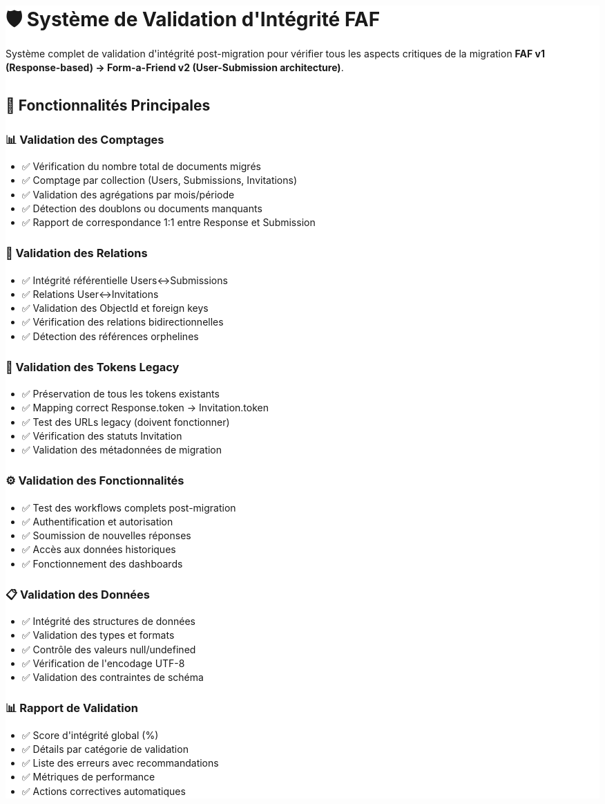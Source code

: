 # 🛡️ Système de Validation d'Intégrité FAF

Système complet de validation d'intégrité post-migration pour vérifier tous les aspects critiques de la migration **FAF v1 (Response-based) → Form-a-Friend v2 (User-Submission architecture)**.

## 🎯 Fonctionnalités Principales

### 📊 Validation des Comptages
- ✅ Vérification du nombre total de documents migrés
- ✅ Comptage par collection (Users, Submissions, Invitations)
- ✅ Validation des agrégations par mois/période
- ✅ Détection des doublons ou documents manquants
- ✅ Rapport de correspondance 1:1 entre Response et Submission

### 🔗 Validation des Relations
- ✅ Intégrité référentielle Users↔Submissions
- ✅ Relations User↔Invitations
- ✅ Validation des ObjectId et foreign keys
- ✅ Vérification des relations bidirectionnelles
- ✅ Détection des références orphelines

### 🎫 Validation des Tokens Legacy
- ✅ Préservation de tous les tokens existants
- ✅ Mapping correct Response.token → Invitation.token
- ✅ Test des URLs legacy (doivent fonctionner)
- ✅ Vérification des statuts Invitation
- ✅ Validation des métadonnées de migration

### ⚙️ Validation des Fonctionnalités
- ✅ Test des workflows complets post-migration
- ✅ Authentification et autorisation
- ✅ Soumission de nouvelles réponses
- ✅ Accès aux données historiques
- ✅ Fonctionnement des dashboards

### 📋 Validation des Données
- ✅ Intégrité des structures de données
- ✅ Validation des types et formats
- ✅ Contrôle des valeurs null/undefined
- ✅ Vérification de l'encodage UTF-8
- ✅ Validation des contraintes de schéma

### 📊 Rapport de Validation
- ✅ Score d'intégrité global (%)
- ✅ Détails par catégorie de validation
- ✅ Liste des erreurs avec recommandations
- ✅ Métriques de performance
- ✅ Actions correctives automatiques
